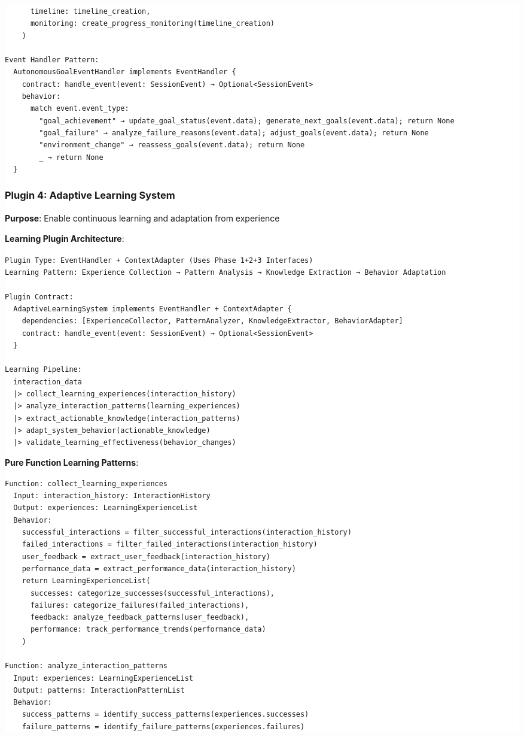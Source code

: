 ```
      timeline: timeline_creation,
      monitoring: create_progress_monitoring(timeline_creation)
    )

Event Handler Pattern:
  AutonomousGoalEventHandler implements EventHandler {
    contract: handle_event(event: SessionEvent) → Optional<SessionEvent>
    behavior:
      match event.event_type:
        "goal_achievement" → update_goal_status(event.data); generate_next_goals(event.data); return None
        "goal_failure" → analyze_failure_reasons(event.data); adjust_goals(event.data); return None
        "environment_change" → reassess_goals(event.data); return None
        _ → return None
  }
```

### Plugin 4: Adaptive Learning System
**Purpose**: Enable continuous learning and adaptation from experience

**Learning Plugin Architecture**:
```
Plugin Type: EventHandler + ContextAdapter (Uses Phase 1+2+3 Interfaces)
Learning Pattern: Experience Collection → Pattern Analysis → Knowledge Extraction → Behavior Adaptation

Plugin Contract:
  AdaptiveLearningSystem implements EventHandler + ContextAdapter {
    dependencies: [ExperienceCollector, PatternAnalyzer, KnowledgeExtractor, BehaviorAdapter]
    contract: handle_event(event: SessionEvent) → Optional<SessionEvent>
  }

Learning Pipeline:
  interaction_data
  |> collect_learning_experiences(interaction_history)
  |> analyze_interaction_patterns(learning_experiences)
  |> extract_actionable_knowledge(interaction_patterns)
  |> adapt_system_behavior(actionable_knowledge)
  |> validate_learning_effectiveness(behavior_changes)
```

**Pure Function Learning Patterns**:
```
Function: collect_learning_experiences
  Input: interaction_history: InteractionHistory
  Output: experiences: LearningExperienceList
  Behavior:
    successful_interactions = filter_successful_interactions(interaction_history)
    failed_interactions = filter_failed_interactions(interaction_history)
    user_feedback = extract_user_feedback(interaction_history)
    performance_data = extract_performance_data(interaction_history)
    return LearningExperienceList(
      successes: categorize_successes(successful_interactions),
      failures: categorize_failures(failed_interactions),
      feedback: analyze_feedback_patterns(user_feedback),
      performance: track_performance_trends(performance_data)
    )

Function: analyze_interaction_patterns
  Input: experiences: LearningExperienceList
  Output: patterns: InteractionPatternList
  Behavior:
    success_patterns = identify_success_patterns(experiences.successes)
    failure_patterns = identify_failure_patterns(experiences.failures)
```